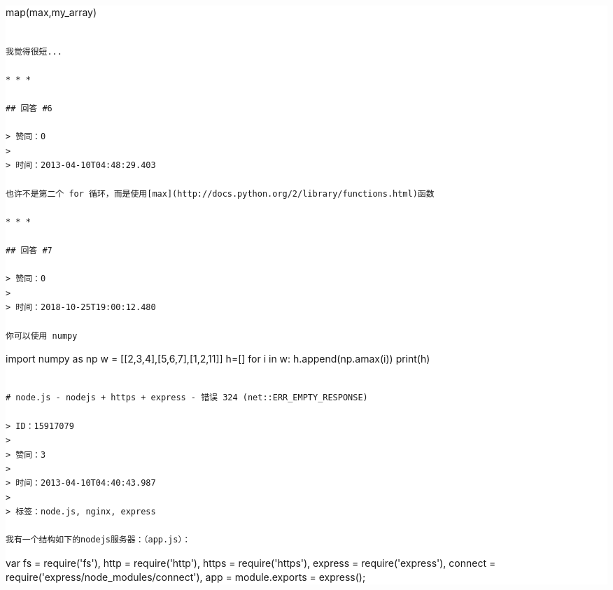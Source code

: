 ```

```
 map(max,my_array) 
```

我觉得很短...

* * *

## 回答 #6

> 赞同：0
> 
> 时间：2013-04-10T04:48:29.403

也许不是第二个 for 循环，而是使用[max](http://docs.python.org/2/library/functions.html)函数

* * *

## 回答 #7

> 赞同：0
> 
> 时间：2018-10-25T19:00:12.480

你可以使用 numpy

```
import numpy as np
w = [[2,3,4],[5,6,7],[1,2,11]]
h=[]
for i in w:
    h.append(np.amax(i))
print(h) 
```

# node.js - nodejs + https + express - 错误 324 (net::ERR_EMPTY_RESPONSE)

> ID：15917079
> 
> 赞同：3
> 
> 时间：2013-04-10T04:40:43.987
> 
> 标签：node.js, nginx, express

我有一个结构如下的nodejs服务器：（app.js）：

```
var fs = require('fs'),
    http = require('http'),
    https = require('https'),
    express = require('express'),
    connect = require('express/node_modules/connect'),
    app = module.exports = express();
